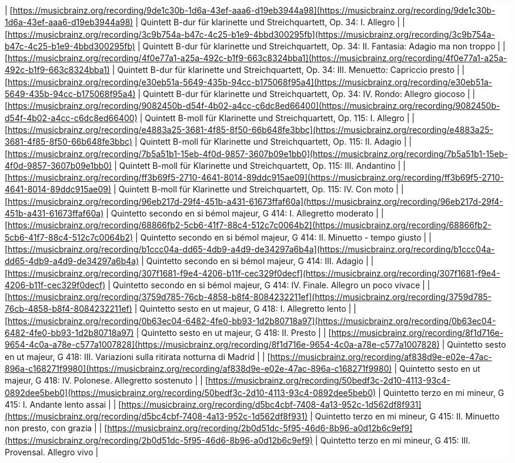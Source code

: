| [https://musicbrainz.org/recording/9de1c30b-1d6a-43ef-aaa6-d19eb3944a98](https://musicbrainz.org/recording/9de1c30b-1d6a-43ef-aaa6-d19eb3944a98) | Quintett B-dur für klarinette und Streichquartett, Op. 34: I. Allegro                                                                                      |
| [https://musicbrainz.org/recording/3c9b754a-b47c-4c25-b1e9-4bbd300295fb](https://musicbrainz.org/recording/3c9b754a-b47c-4c25-b1e9-4bbd300295fb) | Quintett B-dur für klarinette und Streichquartett, Op. 34: II. Fantasia: Adagio ma non troppo                                                              |
| [https://musicbrainz.org/recording/4f0e77a1-a25a-492c-b1f9-663c8324bba1](https://musicbrainz.org/recording/4f0e77a1-a25a-492c-b1f9-663c8324bba1) | Quintett B-dur für klarinette und Streichquartett, Op. 34: III. Menuetto: Capriccio presto                                                                 |
| [https://musicbrainz.org/recording/e30eb51a-5649-435b-94cc-b175068f95a4](https://musicbrainz.org/recording/e30eb51a-5649-435b-94cc-b175068f95a4) | Quintett B-dur für klarinette und Streichquartett, Op. 34: IV. Rondo: Allegro giocoso                                                                      |
| [https://musicbrainz.org/recording/9082450b-d54f-4b02-a4cc-c6dc8ed66400](https://musicbrainz.org/recording/9082450b-d54f-4b02-a4cc-c6dc8ed66400) | Quintett B-moll für Klarinette und Streichquartett, Op. 115: I. Allegro                                                                                    |
| [https://musicbrainz.org/recording/e4883a25-3681-4f85-8f50-66b648fe3bbc](https://musicbrainz.org/recording/e4883a25-3681-4f85-8f50-66b648fe3bbc) | Quintett B-moll für Klarinette und Streichquartett, Op. 115: II. Adagio                                                                                    |
| [https://musicbrainz.org/recording/7b5a51b1-15eb-4f0d-9857-3607b09e1bb0](https://musicbrainz.org/recording/7b5a51b1-15eb-4f0d-9857-3607b09e1bb0) | Quintett B-moll für Klarinette und Streichquartett, Op. 115: III. Andantino                                                                                |
| [https://musicbrainz.org/recording/ff3b69f5-2710-4641-8014-89ddc915ae09](https://musicbrainz.org/recording/ff3b69f5-2710-4641-8014-89ddc915ae09) | Quintett B-moll für Klarinette und Streichquartett, Op. 115: IV. Con moto                                                                                  |
| [https://musicbrainz.org/recording/96eb217d-29f4-451b-a431-61673ffaf60a](https://musicbrainz.org/recording/96eb217d-29f4-451b-a431-61673ffaf60a) | Quintetto secondo en si bémol majeur, G 414: I. Allegretto moderato                                                                                        |
| [https://musicbrainz.org/recording/68866fb2-5cb6-41f7-88c4-512c7c0064b2](https://musicbrainz.org/recording/68866fb2-5cb6-41f7-88c4-512c7c0064b2) | Quintetto secondo en si bémol majeur, G 414: II. Minuetto - tempo giusto                                                                                   |
| [https://musicbrainz.org/recording/b1ccc04a-dd65-4db9-a4d9-de34297a6b4a](https://musicbrainz.org/recording/b1ccc04a-dd65-4db9-a4d9-de34297a6b4a) | Quintetto secondo en si bémol majeur, G 414: III. Adagio                                                                                                   |
| [https://musicbrainz.org/recording/307f1681-f9e4-4206-b11f-cec329f0decf](https://musicbrainz.org/recording/307f1681-f9e4-4206-b11f-cec329f0decf) | Quintetto secondo en si bémol majeur, G 414: IV. Finale. Allegro un poco vivace                                                                            |
| [https://musicbrainz.org/recording/3759d785-76cb-4858-b8f4-8084232211ef](https://musicbrainz.org/recording/3759d785-76cb-4858-b8f4-8084232211ef) | Quintetto sesto en ut majeur, G 418: I. Allegretto lento                                                                                                   |
| [https://musicbrainz.org/recording/0b63ec04-6482-4fe0-bb93-1d2b80718a97](https://musicbrainz.org/recording/0b63ec04-6482-4fe0-bb93-1d2b80718a97) | Quintetto sesto en ut majeur, G 418: II. Presto                                                                                                            |
| [https://musicbrainz.org/recording/8f1d716e-9654-4c0a-a78e-c577a1007828](https://musicbrainz.org/recording/8f1d716e-9654-4c0a-a78e-c577a1007828) | Quintetto sesto en ut majeur, G 418: III. Variazioni sulla ritirata notturna di Madrid                                                                     |
| [https://musicbrainz.org/recording/af838d9e-e02e-47ac-896a-c168271f9980](https://musicbrainz.org/recording/af838d9e-e02e-47ac-896a-c168271f9980) | Quintetto sesto en ut majeur, G 418: IV. Polonese. Allegretto sostenuto                                                                                    |
| [https://musicbrainz.org/recording/50bedf3c-2d10-4113-93c4-0892dee5beb0](https://musicbrainz.org/recording/50bedf3c-2d10-4113-93c4-0892dee5beb0) | Quintetto terzo en mi mineur, G 415: I. Andante lento assai                                                                                                |
| [https://musicbrainz.org/recording/d5bc4cbf-7408-4a13-952c-1d562df8f931](https://musicbrainz.org/recording/d5bc4cbf-7408-4a13-952c-1d562df8f931) | Quintetto terzo en mi mineur, G 415: II. Minuetto non presto, con grazia                                                                                   |
| [https://musicbrainz.org/recording/2b0d51dc-5f95-46d6-8b96-a0d12b6c9ef9](https://musicbrainz.org/recording/2b0d51dc-5f95-46d6-8b96-a0d12b6c9ef9) | Quintetto terzo en mi mineur, G 415: III. Provensal. Allegro vivo                                                                                          |